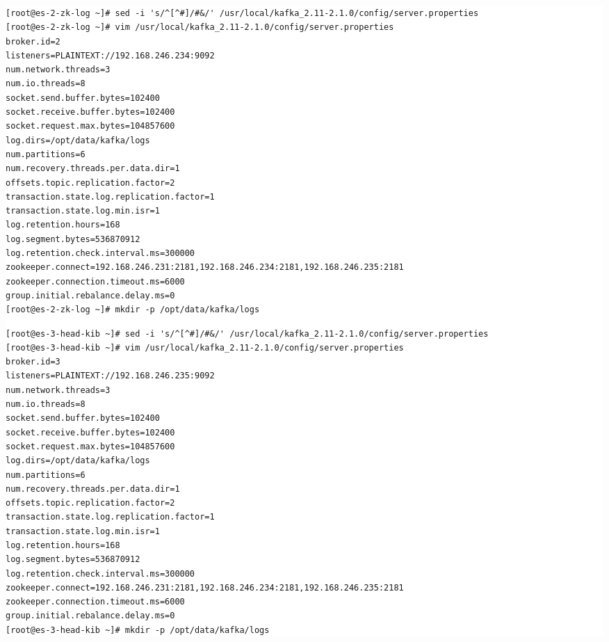 

```shell
[root@es-2-zk-log ~]# sed -i 's/^[^#]/#&/' /usr/local/kafka_2.11-2.1.0/config/server.properties
[root@es-2-zk-log ~]# vim /usr/local/kafka_2.11-2.1.0/config/server.properties
broker.id=2
listeners=PLAINTEXT://192.168.246.234:9092
num.network.threads=3
num.io.threads=8
socket.send.buffer.bytes=102400
socket.receive.buffer.bytes=102400
socket.request.max.bytes=104857600
log.dirs=/opt/data/kafka/logs
num.partitions=6
num.recovery.threads.per.data.dir=1
offsets.topic.replication.factor=2
transaction.state.log.replication.factor=1
transaction.state.log.min.isr=1
log.retention.hours=168
log.segment.bytes=536870912
log.retention.check.interval.ms=300000
zookeeper.connect=192.168.246.231:2181,192.168.246.234:2181,192.168.246.235:2181
zookeeper.connection.timeout.ms=6000
group.initial.rebalance.delay.ms=0
[root@es-2-zk-log ~]# mkdir -p /opt/data/kafka/logs
```



```shell
[root@es-3-head-kib ~]# sed -i 's/^[^#]/#&/' /usr/local/kafka_2.11-2.1.0/config/server.properties
[root@es-3-head-kib ~]# vim /usr/local/kafka_2.11-2.1.0/config/server.properties
broker.id=3
listeners=PLAINTEXT://192.168.246.235:9092
num.network.threads=3
num.io.threads=8
socket.send.buffer.bytes=102400
socket.receive.buffer.bytes=102400
socket.request.max.bytes=104857600
log.dirs=/opt/data/kafka/logs
num.partitions=6
num.recovery.threads.per.data.dir=1
offsets.topic.replication.factor=2
transaction.state.log.replication.factor=1
transaction.state.log.min.isr=1
log.retention.hours=168
log.segment.bytes=536870912
log.retention.check.interval.ms=300000
zookeeper.connect=192.168.246.231:2181,192.168.246.234:2181,192.168.246.235:2181
zookeeper.connection.timeout.ms=6000
group.initial.rebalance.delay.ms=0
[root@es-3-head-kib ~]# mkdir -p /opt/data/kafka/logs
```

